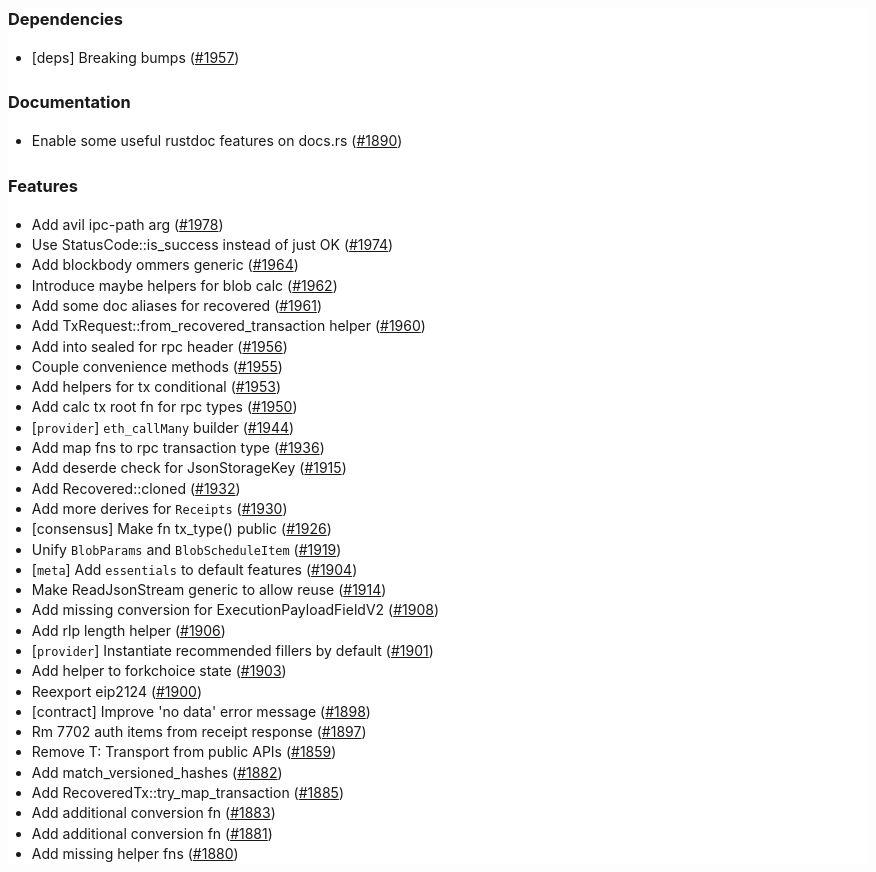 ### Dependencies

- [deps] Breaking bumps ([#1957](https://github.com/alloy-rs/alloy/issues/1957))

### Documentation

- Enable some useful rustdoc features on docs.rs ([#1890](https://github.com/alloy-rs/alloy/issues/1890))

### Features

- Add avil ipc-path arg ([#1978](https://github.com/alloy-rs/alloy/issues/1978))
- Use StatusCode::is_success instead of just OK ([#1974](https://github.com/alloy-rs/alloy/issues/1974))
- Add blockbody ommers generic ([#1964](https://github.com/alloy-rs/alloy/issues/1964))
- Introduce maybe helpers for blob calc ([#1962](https://github.com/alloy-rs/alloy/issues/1962))
- Add some doc aliases for recovered ([#1961](https://github.com/alloy-rs/alloy/issues/1961))
- Add TxRequest::from_recovered_transaction helper ([#1960](https://github.com/alloy-rs/alloy/issues/1960))
- Add into sealed for rpc header ([#1956](https://github.com/alloy-rs/alloy/issues/1956))
- Couple convenience methods ([#1955](https://github.com/alloy-rs/alloy/issues/1955))
- Add helpers for tx conditional ([#1953](https://github.com/alloy-rs/alloy/issues/1953))
- Add calc tx root fn for rpc types ([#1950](https://github.com/alloy-rs/alloy/issues/1950))
- [`provider`] `eth_callMany` builder ([#1944](https://github.com/alloy-rs/alloy/issues/1944))
- Add map fns to rpc transaction type ([#1936](https://github.com/alloy-rs/alloy/issues/1936))
- Add deserde check for JsonStorageKey ([#1915](https://github.com/alloy-rs/alloy/issues/1915))
- Add Recovered::cloned ([#1932](https://github.com/alloy-rs/alloy/issues/1932))
- Add more derives for `Receipts` ([#1930](https://github.com/alloy-rs/alloy/issues/1930))
- [consensus] Make fn tx_type() public ([#1926](https://github.com/alloy-rs/alloy/issues/1926))
- Unify `BlobParams` and `BlobScheduleItem` ([#1919](https://github.com/alloy-rs/alloy/issues/1919))
- [`meta`] Add `essentials` to default features ([#1904](https://github.com/alloy-rs/alloy/issues/1904))
- Make ReadJsonStream generic to allow reuse ([#1914](https://github.com/alloy-rs/alloy/issues/1914))
- Add missing conversion for ExecutionPayloadFieldV2 ([#1908](https://github.com/alloy-rs/alloy/issues/1908))
- Add rlp length helper ([#1906](https://github.com/alloy-rs/alloy/issues/1906))
- [`provider`] Instantiate recommended fillers by default ([#1901](https://github.com/alloy-rs/alloy/issues/1901))
- Add helper to forkchoice state ([#1903](https://github.com/alloy-rs/alloy/issues/1903))
- Reexport eip2124 ([#1900](https://github.com/alloy-rs/alloy/issues/1900))
- [contract] Improve 'no data' error message ([#1898](https://github.com/alloy-rs/alloy/issues/1898))
- Rm 7702 auth items from receipt response ([#1897](https://github.com/alloy-rs/alloy/issues/1897))
- Remove T: Transport from public APIs ([#1859](https://github.com/alloy-rs/alloy/issues/1859))
- Add match_versioned_hashes ([#1882](https://github.com/alloy-rs/alloy/issues/1882))
- Add RecoveredTx::try_map_transaction ([#1885](https://github.com/alloy-rs/alloy/issues/1885))
- Add additional conversion fn ([#1883](https://github.com/alloy-rs/alloy/issues/1883))
- Add additional conversion fn ([#1881](https://github.com/alloy-rs/alloy/issues/1881))
- Add missing helper fns ([#1880](https://github.com/alloy-rs/alloy/issues/1880))
